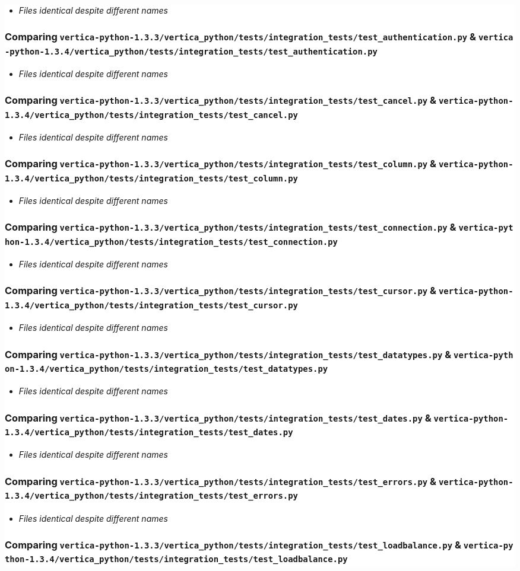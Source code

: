  * *Files identical despite different names*

### Comparing `vertica-python-1.3.3/vertica_python/tests/integration_tests/test_authentication.py` & `vertica-python-1.3.4/vertica_python/tests/integration_tests/test_authentication.py`

 * *Files identical despite different names*

### Comparing `vertica-python-1.3.3/vertica_python/tests/integration_tests/test_cancel.py` & `vertica-python-1.3.4/vertica_python/tests/integration_tests/test_cancel.py`

 * *Files identical despite different names*

### Comparing `vertica-python-1.3.3/vertica_python/tests/integration_tests/test_column.py` & `vertica-python-1.3.4/vertica_python/tests/integration_tests/test_column.py`

 * *Files identical despite different names*

### Comparing `vertica-python-1.3.3/vertica_python/tests/integration_tests/test_connection.py` & `vertica-python-1.3.4/vertica_python/tests/integration_tests/test_connection.py`

 * *Files identical despite different names*

### Comparing `vertica-python-1.3.3/vertica_python/tests/integration_tests/test_cursor.py` & `vertica-python-1.3.4/vertica_python/tests/integration_tests/test_cursor.py`

 * *Files identical despite different names*

### Comparing `vertica-python-1.3.3/vertica_python/tests/integration_tests/test_datatypes.py` & `vertica-python-1.3.4/vertica_python/tests/integration_tests/test_datatypes.py`

 * *Files identical despite different names*

### Comparing `vertica-python-1.3.3/vertica_python/tests/integration_tests/test_dates.py` & `vertica-python-1.3.4/vertica_python/tests/integration_tests/test_dates.py`

 * *Files identical despite different names*

### Comparing `vertica-python-1.3.3/vertica_python/tests/integration_tests/test_errors.py` & `vertica-python-1.3.4/vertica_python/tests/integration_tests/test_errors.py`

 * *Files identical despite different names*

### Comparing `vertica-python-1.3.3/vertica_python/tests/integration_tests/test_loadbalance.py` & `vertica-python-1.3.4/vertica_python/tests/integration_tests/test_loadbalance.py`
